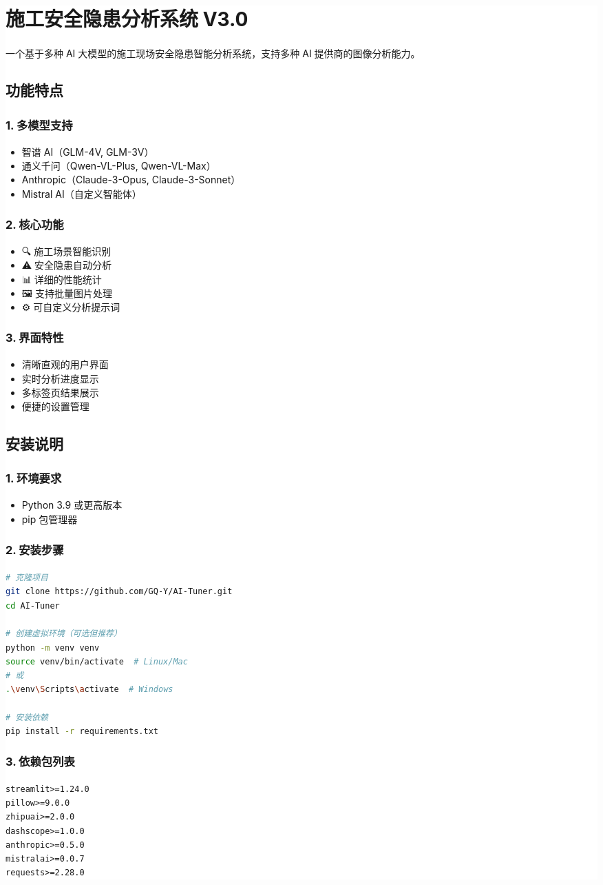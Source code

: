 # 施工安全隐患分析系统 V3.0

一个基于多种 AI 大模型的施工现场安全隐患智能分析系统，支持多种 AI 提供商的图像分析能力。

## 功能特点

### 1. 多模型支持
- 智谱 AI（GLM-4V, GLM-3V）
- 通义千问（Qwen-VL-Plus, Qwen-VL-Max）
- Anthropic（Claude-3-Opus, Claude-3-Sonnet）
- Mistral AI（自定义智能体）

### 2. 核心功能
- 🔍 施工场景智能识别
- ⚠️ 安全隐患自动分析
- 📊 详细的性能统计
- 🖼️ 支持批量图片处理
- ⚙️ 可自定义分析提示词

### 3. 界面特性
- 清晰直观的用户界面
- 实时分析进度显示
- 多标签页结果展示
- 便捷的设置管理

## 安装说明

### 1. 环境要求
- Python 3.9 或更高版本
- pip 包管理器

### 2. 安装步骤
```bash
# 克隆项目
git clone https://github.com/GQ-Y/AI-Tuner.git
cd AI-Tuner

# 创建虚拟环境（可选但推荐）
python -m venv venv
source venv/bin/activate  # Linux/Mac
# 或
.\venv\Scripts\activate  # Windows

# 安装依赖
pip install -r requirements.txt
```

### 3. 依赖包列表
```txt
streamlit>=1.24.0
pillow>=9.0.0
zhipuai>=2.0.0
dashscope>=1.0.0
anthropic>=0.5.0
mistralai>=0.0.7
requests>=2.28.0
```
